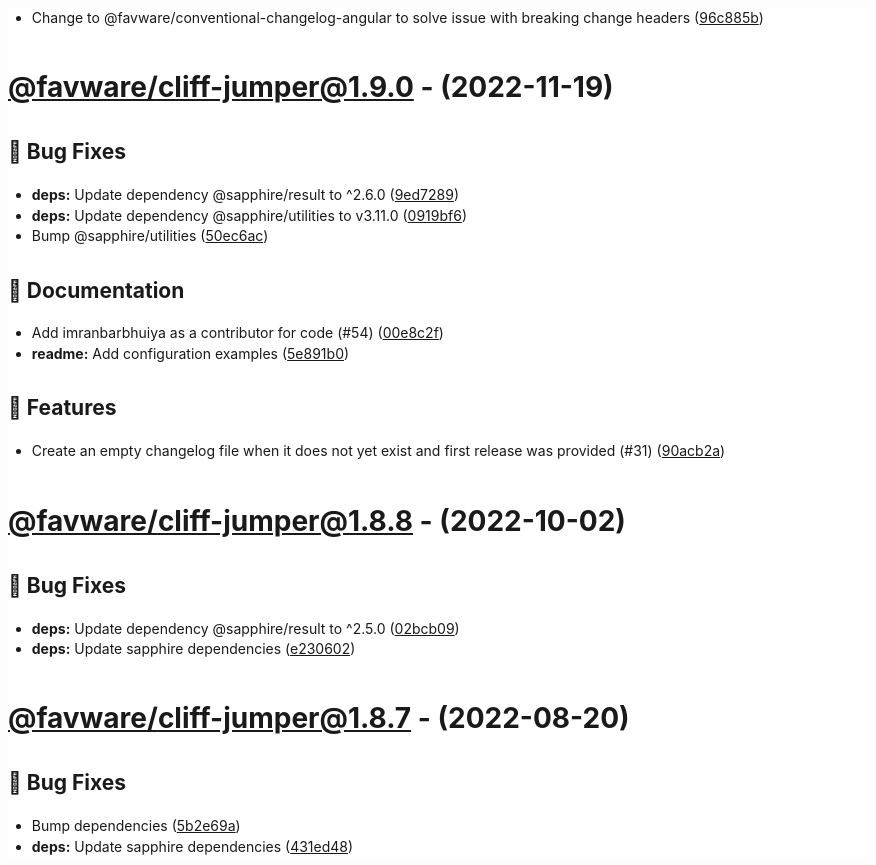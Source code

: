- Change to @favware/conventional-changelog-angular to solve issue with breaking change headers ([96c885b](https://github.com/favware/cliff-jumper/commit/96c885ba972e86467cbd870ac787bdfaa195071a))

# [@favware/cliff-jumper@1.9.0](https://github.com/favware/cliff-jumper/compare/@favware/cliff-jumper@1.8.8...@favware/cliff-jumper@1.9.0) - (2022-11-19)

## 🐛 Bug Fixes

- **deps:** Update dependency @sapphire/result to ^2.6.0 ([9ed7289](https://github.com/favware/cliff-jumper/commit/9ed728932c05e1322ccb0fc92b5cb3772cbb7aa9))
- **deps:** Update dependency @sapphire/utilities to v3.11.0 ([0919bf6](https://github.com/favware/cliff-jumper/commit/0919bf6b62d9260b014caa6c6560dca367cd10b8))
- Bump @sapphire/utilities ([50ec6ac](https://github.com/favware/cliff-jumper/commit/50ec6ac475560f6b20e91255f9e128b721845f0f))

## 📝 Documentation

- Add imranbarbhuiya as a contributor for code (#54) ([00e8c2f](https://github.com/favware/cliff-jumper/commit/00e8c2f58e7ef6dadd1858f406d00282a7f6444f))
- **readme:** Add configuration examples ([5e891b0](https://github.com/favware/cliff-jumper/commit/5e891b0ecde8f520e0b230c195b727f6b6a6ae40))

## 🚀 Features

- Create an empty changelog file when it does not yet exist and first release was provided (#31) ([90acb2a](https://github.com/favware/cliff-jumper/commit/90acb2a8d7827a5a93d57392c6f9854a6de09a88))

# [@favware/cliff-jumper@1.8.8](https://github.com/favware/cliff-jumper/compare/@favware/cliff-jumper@1.8.7...@favware/cliff-jumper@1.8.8) - (2022-10-02)

## 🐛 Bug Fixes

- **deps:** Update dependency @sapphire/result to ^2.5.0 ([02bcb09](https://github.com/favware/cliff-jumper/commit/02bcb09e45cce1e12b798f57d5dc51f83b408bd4))
- **deps:** Update sapphire dependencies ([e230602](https://github.com/favware/cliff-jumper/commit/e230602586403b3dc2129e41dfe7329442319291))

# [@favware/cliff-jumper@1.8.7](https://github.com/favware/cliff-jumper/compare/@favware/cliff-jumper@1.8.6...@favware/cliff-jumper@1.8.7) - (2022-08-20)

## 🐛 Bug Fixes

- Bump dependencies ([5b2e69a](https://github.com/favware/cliff-jumper/commit/5b2e69aab48860d4c6492635cfb179ad45bc2cd9))
- **deps:** Update sapphire dependencies ([431ed48](https://github.com/favware/cliff-jumper/commit/431ed4890fec20c6b8687ce48ff89c8d09b5bdb5))
